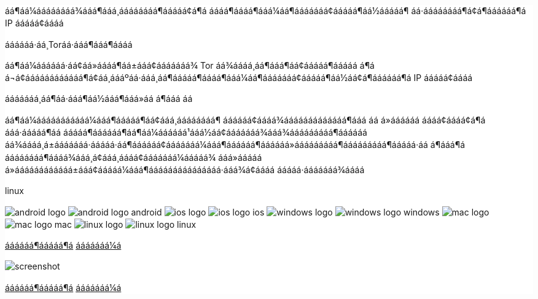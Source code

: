 áá¶áá¼áááááááá¾ááá¶ááá¸áááááááá¶ááááá¢á¶á
áááá¶áááá¶ááá¼áá¶ááááááá¢ááááá¶áá½ááááá¶
áá·áááááááá¶á¢á¶áááááá¶á IP
ááááá¢áááá

áááááá·áá¸Toráá·ááá¶ááá¶áááá

áá¶áá¼áááááá·áá¢áá»áááá¶áá±ááá¢ááááááá¾
Tor áá¾áááá¸áá¶ááá¶áá¢ááááá¶ááááá
á¶á
á¬á¢áááááááááááá¶á¢áá¸áááºáá·ááá¸áá¶ááááá¶áááá¶ááá¼áá¶ááááááá¢ááááá¶áá½áá¢á¶áááááá¶á
IP ááááá¢áááá

ááááááá¸áá¶áá·ááá¶áá½ááá¶ááá»áá
á¶ááá áá

áá¶áá¼ááááááááááá¼ááá¶ááááá¶áá¢ááá¸áááááááá¶
áááááá¢áááá¾ááááááááááááá¶ááá
áá á»áááááá áááá¢áááá¢á¶á
ááá·ááááá¶áá
ááááá¶áááááá¶áá¶áá¼áááááá¹ááá½áá¢ááááááá¾ááá¾ááááááááá¶áááááá
áá¾áááá¸á±ááááááá·ááááá·áá¶áááááá¢ááááááá¼ááá¶áááááá¶áááááá»ááááááááá¶ááááááááá¶ááááá·áá
á¶ááá¶á
áááááááá¶áááá¾ááá¸á¢ááá¸áááá¢ááááááá¼ááááá¾
ááá»ááááá
á»áááááááááááá±ááá¢ááááá¼ááá¶ááááááááááááááá·ááá¾á¢áááá
ááááá·ááááááá¾áááá

linux

![android logo](/img/os/wallet_menu_android.svg) ![android
logo](/img/os/wallet_menu_android_bright.svg) android  ![ios
logo](/img/os/wallet_menu_ios.svg) ![ios
logo](/img/os/wallet_menu_ios_bright.svg) ios  ![windows
logo](/img/os/wallet_menu_windows.svg) ![windows
logo](/img/os/wallet_menu_windows_bright.svg) windows  ![mac
logo](/img/os/wallet_menu_mac.svg) ![mac
logo](/img/os/wallet_menu_mac_bright.svg) mac  ![linux
logo](/img/os/wallet_menu_linux.svg) ![linux
logo](/img/os/wallet_menu_linux_bright.svg) linux

[áááááá¶ááááá¶á](https://bitpay.com/wallet) [
ááááááá¼á](https://github.com/bitpay/copay)

![screenshot](/img/screenshots/bitpay.png)

[áááááá¶ááááá¶á](https://bitpay.com/wallet) [
ááááááá¼á](https://github.com/bitpay/copay)
